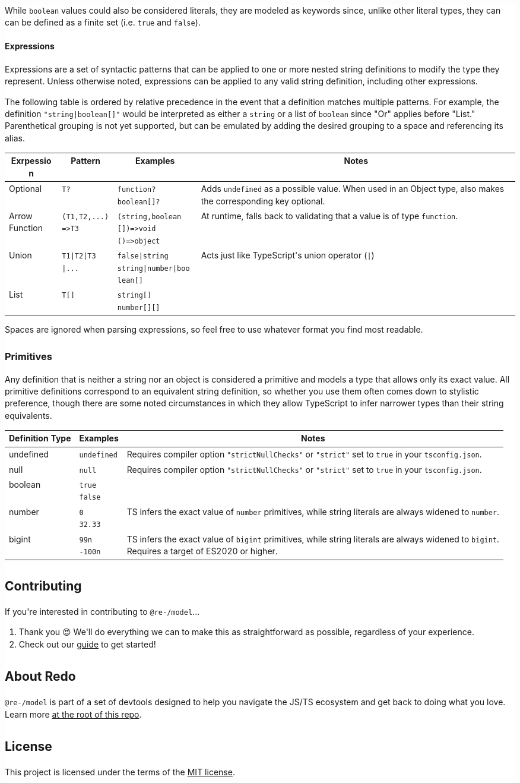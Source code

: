 While `boolean` values could also be considered literals, they are modeled as keywords since, unlike other literal types, they can can be defined as a finite set (i.e. `true` and `false`).

#### Expressions

Expressions are a set of syntactic patterns that can be applied to one or more nested string definitions to modify the type they represent. Unless otherwise noted, expressions can be applied to any valid string definition, including other expressions.

The following table is ordered by relative precedence in the event that a definition matches multiple patterns. For example, the definition `"string|boolean[]"` would be interpreted as either a `string` or a list of `boolean` since "Or" applies before "List." Parenthetical grouping is not yet supported, but can be emulated by adding the desired grouping to a space and referencing its alias.

| Exrpession     | Pattern           | Examples                                         | Notes                                                                                                         |
| -------------- | ----------------- | ------------------------------------------------ | ------------------------------------------------------------------------------------------------------------- |
| Optional       | `T?`              | `function?` <br/>`boolean[]?`                    | Adds `undefined` as a possible value. When used in an Object type, also makes the corresponding key optional. |
| Arrow Function | `(T1,T2,...)=>T3` | `(string,boolean[])=>void` <br/>`()=>object`     | At runtime, falls back to validating that a value is of type `function`.                                      |
| Union          | `T1\|T2\|T3\|...` | `false\|string` <br/>`string\|number\|boolean[]` | Acts just like TypeScript's union operator (`\|`)                                                             |
| List           | `T[]`             | `string[]` <br/>`number[][]`                     |                                                                                                               |

Spaces are ignored when parsing expressions, so feel free to use whatever format you find most readable.

### Primitives

Any definition that is neither a string nor an object is considered a primitive and models a type that allows only its exact value. All primitive definitions correspond to an equivalent string definition, so whether you use them often comes down to stylistic preference, though there are some noted circumstances in which they allow TypeScript to infer narrower types than their string equivalents.

| Definition Type | Examples             | Notes                                                                                                                                                |
| --------------- | -------------------- | ---------------------------------------------------------------------------------------------------------------------------------------------------- |
| undefined       | `undefined`          | Requires compiler option `"strictNullChecks"` or `"strict"` set to `true` in your `tsconfig.json`.                                                   |
| null            | `null`               | Requires compiler option `"strictNullChecks"` or `"strict"` set to `true` in your `tsconfig.json`.                                                   |
| boolean         | `true` <br/> `false` |                                                                                                                                                      |
| number          | `0` <br/> `32.33`    | TS infers the exact value of `number` primitives, while string literals are always widened to `number`.                                              |
| bigint          | `99n` <br/> `-100n`  | TS infers the exact value of `bigint` primitives, while string literals are always widened to `bigint`. <br/> Requires a target of ES2020 or higher. |

## Contributing

If you're interested in contributing to `@re-/model`...

1. Thank you 😍 We'll do everything we can to make this as straightforward as possible, regardless of your experience.
2. Check out our [guide](../../CONTRIBUTING.md) to get started!

## About Redo

`@re-/model` is part of a set of devtools designed to help you navigate the JS/TS ecosystem and get back to doing what you love. Learn more [at the root of this repo](https://github.com/re-do/re-po).

## License

This project is licensed under the terms of the
[MIT license](../../LICENSE).
